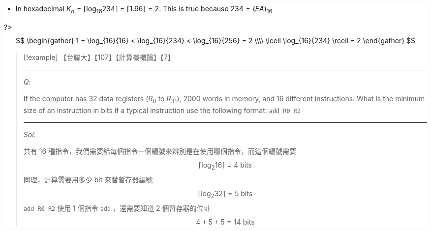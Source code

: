 - In hexadecimal $K_h = \lceil \log_{16}{234} \rceil = \lceil 1.96 \rceil = 2$. This is true because $234 = (EA)_{16}$

?>
$$
\begin{gather}
1 = \log_{16}{16} < \log_{16}{234} < \log_{16}{256} = 2 \\\\
\lceil \log_{16}{234} \rceil = 2
\end{gather}
$$

> [!example]
> 【台聯大】【107】【計算機概論】【7】
>
> ---
>
> $Q:$
>
> If the computer has 32 data registers ($R_0$ to $R_{31}$), 2000 words in memory, and 16 different instructions. What is the minimum size of an instruction in bits if a typical instruction use the following format: `add R0 R2`
>
> ---
>
> $Sol:$
>
> 共有 16 種指令，我們需要給每個指令一個編號來辨別是在使用哪個指令，而這個編號需要
$$
\lceil \log_{2}{16} \rceil = 4 \text{ bits}
$$
> 同理，計算需要用多少 bit 來替暫存器編號
$$
\lceil \log_{2}{32} \rceil = 5 \text{ bits}
$$
> `add R0 R2` 使用 1 個指令 `add` ，還需要知道 2 個暫存器的位址
$$
4 + 5 + 5 = 14 \text{ bits}
$$
